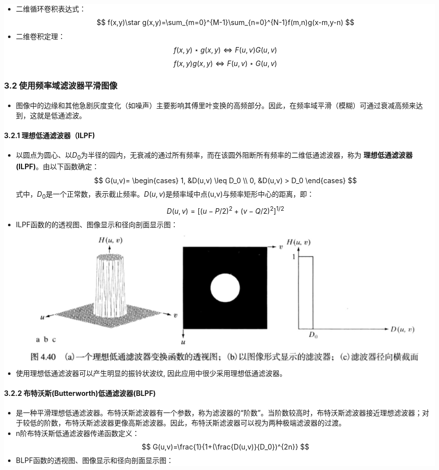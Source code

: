 * 二维循环卷积表达式：
$$
f(x,y)\star g(x,y)=\sum_{m=0}^{M-1}\sum_{n=0}^{N-1}f(m,n)g(x-m,y-n)
$$
* 二维卷积定理：
$$
f(x,y)\star g(x,y)\Leftrightarrow F(u,v)G(u,v)
$$
$$
f(x,y)g(x,y)\Leftrightarrow F(u,v) \star G(u,v)
$$


### 3.2 使用频率域滤波器平滑图像
* 图像中的边缘和其他急剧灰度变化（如噪声）主要影响其傅里叶变换的高频部分。因此，在频率域平滑（模糊）可通过衰减高频来达到，这就是低通滤波。
#### 3.2.1 理想低通滤波器（ILPF)
* 以圆点为圆心、以$D_0$为半径的园内，无衰减的通过所有频率，而在该圆外阻断所有频率的二维低通滤波器，称为 **理想低通滤波器(ILPF)**。由以下函数确定：
$$
G(u,v)=
\begin{cases}
1,    &D(u,v) \leq D_0   \\
0,    &D(u,v) > D_0
\end{cases}
$$
式中，$D_0$是一个正常数，表示截止频率。$D(u,v)$是频率域中点(u,v)与频率矩形中心的距离，即：
$$
D(u,v)=[(u-P/2)^2+(v-Q/2)^2]^{1/2}
$$
* ILPF函数的的透视图、图像显示和径向剖面显示图：
![](assets/images/ilpf.jpg)
* 使用理想低通滤波器可以产生明显的振铃状波纹, 因此应用中很少采用理想低通滤波器。
#### 3.2.2 布特沃斯(Butterworth)低通滤波器(BLPF)
* 是一种平滑理想低通滤波器。布特沃斯滤波器有一个参数，称为滤波器的“阶数”。当阶数较高时，布特沃斯滤波器接近理想滤波器；对于较低的阶数，布特沃斯滤波器更像高斯滤波器。因此，布特沃斯滤波器可以视为两种极端滤波器的过渡。
* n阶布特沃斯低通滤波器传递函数定义：
$$
G(u,v)=\frac{1}{1+(\frac{D(u,v)}{D_0})^{2n}}
$$
* BLPF函数的透视图、图像显示和径向剖面显示图：